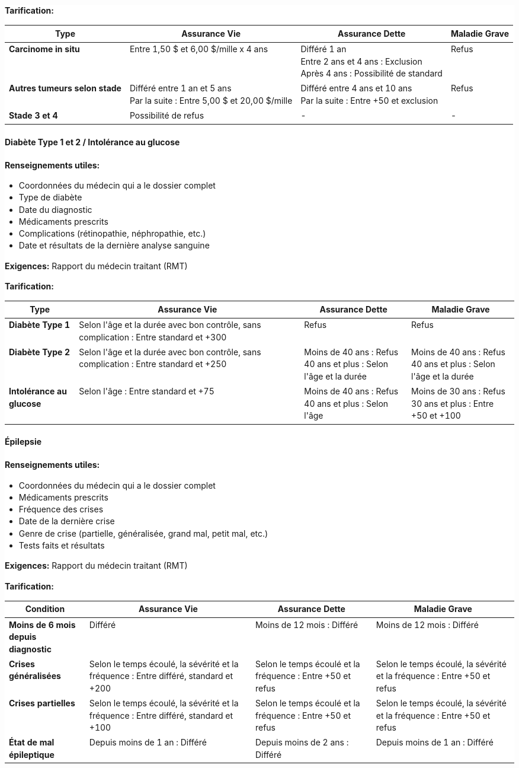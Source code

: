 **Tarification:**

| Type | Assurance Vie | Assurance Dette | Maladie Grave |
|------|---------------|-----------------|---------------|
| **Carcinome in situ** | Entre 1,50 $ et 6,00 $/mille x 4 ans | Différé 1 an<br />Entre 2 ans et 4 ans : Exclusion<br />Après 4 ans : Possibilité de standard | Refus |
| **Autres tumeurs selon stade** | Différé entre 1 an et 5 ans<br />Par la suite : Entre 5,00 $ et 20,00 $/mille | Différé entre 4 ans et 10 ans<br />Par la suite : Entre +50 et exclusion | Refus |
| **Stade 3 et 4** | Possibilité de refus | - | - |

#### Diabète Type 1 et 2 / Intolérance au glucose

**Renseignements utiles:**
- Coordonnées du médecin qui a le dossier complet
- Type de diabète
- Date du diagnostic
- Médicaments prescrits
- Complications (rétinopathie, néphropathie, etc.)
- Date et résultats de la dernière analyse sanguine

**Exigences:** Rapport du médecin traitant (RMT)

**Tarification:**

| Type | Assurance Vie | Assurance Dette | Maladie Grave |
|------|---------------|-----------------|---------------|
| **Diabète Type 1** | Selon l'âge et la durée avec bon contrôle, sans complication : Entre standard et +300 | Refus | Refus |
| **Diabète Type 2** | Selon l'âge et la durée avec bon contrôle, sans complication : Entre standard et +250 | Moins de 40 ans : Refus<br />40 ans et plus : Selon l'âge et la durée | Moins de 40 ans : Refus<br />40 ans et plus : Selon l'âge et la durée |
| **Intolérance au glucose** | Selon l'âge : Entre standard et +75 | Moins de 40 ans : Refus<br />40 ans et plus : Selon l'âge | Moins de 30 ans : Refus<br />30 ans et plus : Entre +50 et +100 |

#### Épilepsie

**Renseignements utiles:**
- Coordonnées du médecin qui a le dossier complet
- Médicaments prescrits
- Fréquence des crises
- Date de la dernière crise
- Genre de crise (partielle, généralisée, grand mal, petit mal, etc.)
- Tests faits et résultats

**Exigences:** Rapport du médecin traitant (RMT)

**Tarification:**

| Condition | Assurance Vie | Assurance Dette | Maladie Grave |
|-----------|---------------|-----------------|---------------|
| **Moins de 6 mois depuis diagnostic** | Différé | Moins de 12 mois : Différé | Moins de 12 mois : Différé |
| **Crises généralisées** | Selon le temps écoulé, la sévérité et la fréquence : Entre différé, standard et +200 | Selon le temps écoulé et la fréquence : Entre +50 et refus | Selon le temps écoulé, la sévérité et la fréquence : Entre +50 et refus |
| **Crises partielles** | Selon le temps écoulé, la sévérité et la fréquence : Entre différé, standard et +100 | Selon le temps écoulé et la fréquence : Entre +50 et refus | Selon le temps écoulé, la sévérité et la fréquence : Entre +50 et refus |
| **État de mal épileptique** | Depuis moins de 1 an : Différé | Depuis moins de 2 ans : Différé | Depuis moins de 1 an : Différé |
